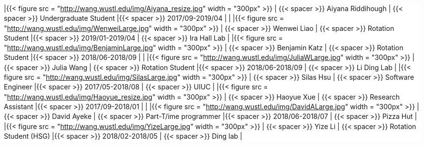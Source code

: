 |{{< figure src = "http://wang.wustl.edu/img/Aiyana_resize.jpg" width = "300px" >}}                                                                                                         | {{< spacer >}} Aiyana Riddihough                                  | {{< spacer >}} Undergraduate Student                                                                                                                                                              |{{< spacer >}} 2017/09-2019/04                                                                                                                         |                                                                                                                            |
|{{< figure src = "http://wang.wustl.edu/img/WenweiLarge.jpg" width = "300px" >}}                                                                                                           | {{< spacer >}} Wenwei Liao                                        | {{< spacer >}} Rotation Student                                                                                                                                                                   |{{< spacer >}} 2019/01-2019/04                                                                                                                         | {{< spacer >}} Ira Hall Lab                                                                                                |
|{{< figure src = "http://wang.wustl.edu/img/BenjaminLarge.jpg" width = "300px" >}}                                                                                                         | {{< spacer >}} Benjamin Katz                                      | {{< spacer >}} Rotation Student                                                                                                                                                                   |{{< spacer >}} 2018/06-2018/09                                                                                                                         |                                                                                                                            |
|{{< figure src = "http://wang.wustl.edu/img/JuliaWLarge.jpg" width = "300px" >}}                                                                                                           | {{< spacer >}} Julia Wang                                         | {{< spacer >}} Rotation Student                                                                                                                                                                   |{{< spacer >}} 2018/06-2018/09                                                                                                                         | {{< spacer >}} Li Ding Lab                                                                                                 |
|{{< figure src = "http://wang.wustl.edu/img/SilasLarge.jpg" width = "300px" >}}                                                                                                            | {{< spacer >}} Silas Hsu                                          | {{< spacer >}} Software Engineer                                                                                                                                                                  |{{< spacer >}} 2017/05-2018/08                                                                                                                         | {{< spacer >}} UIUC                                                                                                        |
|{{< figure src = "http://wang.wustl.edu/img/Haoyue_resize.jpg" width = "300px" >}}                                                                                                         | {{< spacer >}} Haoyue Xue                                         | {{< spacer >}} Research Assistant                                                                                                                                                                 |{{< spacer >}} 2017/09-2018/01                                                                                                                         |                                                                                                                            |
|{{< figure src = "http://wang.wustl.edu/img/DavidALarge.jpg" width = "300px" >}}                                                                                                           | {{< spacer >}} David Ayeke                                        | {{< spacer >}} Part-T/ime programmer                                                                                                                                                              |{{< spacer >}} 2018/06-2018/07                                                                                                                         | {{< spacer >}} Pizza Hut                                                                                                   |
|{{< figure src = "http://wang.wustl.edu/img/YizeLarge.jpg" width = "300px" >}}                                                                                                             | {{< spacer >}} Yize Li                                            | {{< spacer >}} Rotation Student (HSG)                                                                                                                                                             |{{< spacer >}} 2018/02-2018/05                                                                                                                         | {{< spacer >}} Ding lab                                                                                                    |